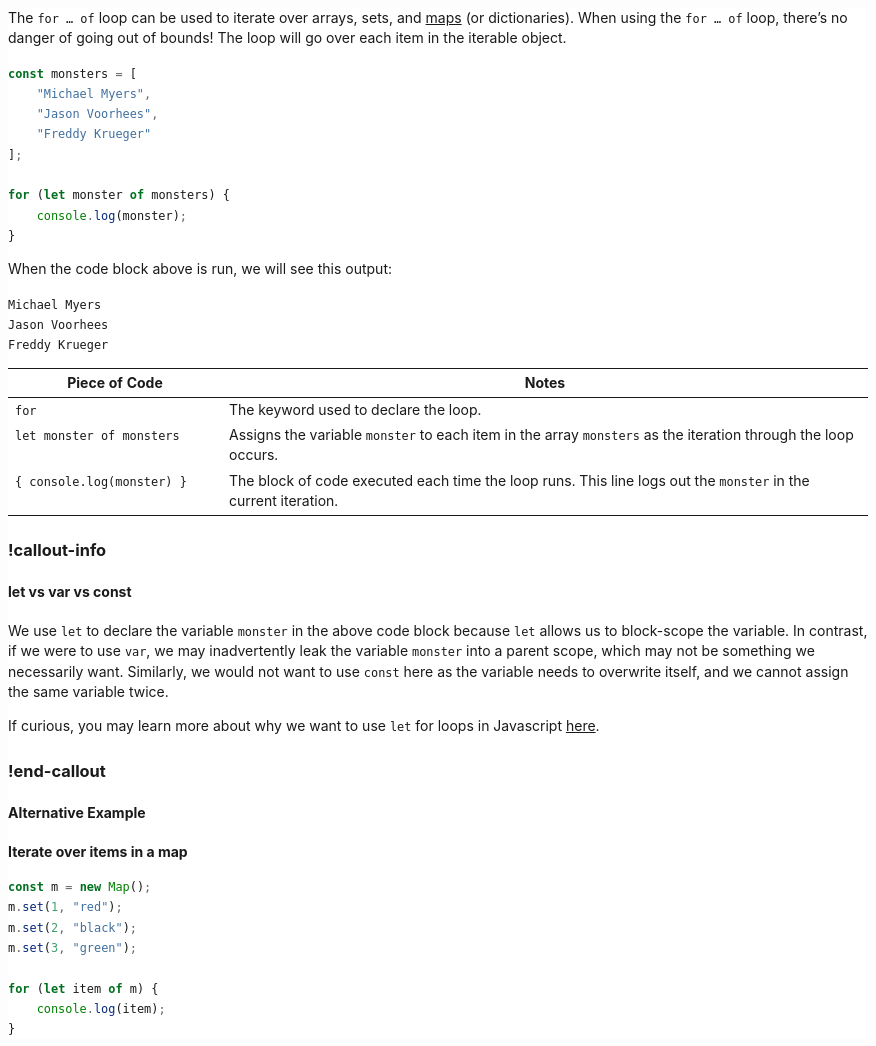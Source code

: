 The `for … of` loop can be used to iterate over arrays, sets, and [maps](https://developer.mozilla.org/en-US/docs/Web/JavaScript/Reference/Global_Objects/Map) (or dictionaries). When using the `for … of` loop, there’s no danger of going out of bounds! The loop will go over each item in the iterable object.

```js
const monsters = [
	"Michael Myers", 
	"Jason Voorhees", 
	"Freddy Krueger"
];

for (let monster of monsters) {
	console.log(monster);
}
```

When the code block above is run, we will see this output:
```
Michael Myers
Jason Voorhees
Freddy Krueger
```

| <div style="min-width:200px;"> Piece of Code </div> | Notes                                                                                                                                   |
| --------------------------------------------------- | --------------------------------------------------------------------------------------------------------------------------------------- |
| `for` | The keyword used to declare the loop. |
| `let monster of monsters`  | Assigns the variable `monster` to each item in the array `monsters` as the iteration through the loop occurs.     |
| `{ console.log(monster) }` | The block of code executed each time the loop runs. This line logs out the `monster` in the current iteration.   |

### !callout-info

#### let vs var vs const

We use `let` to declare the variable `monster` in the above code block because `let` allows us to block-scope the variable. In contrast, if we were to use `var`, we may inadvertently leak the variable `monster` into a parent scope, which may not be something we necessarily want. Similarly, we would not want to use `const` here as the variable needs to overwrite itself, and we cannot assign the same variable twice.

If curious, you may learn more about why we want to use `let` for loops in Javascript [here](https://wesbos.com/for-of-es6).

### !end-callout

#### Alternative Example

**Iterate over items in a map**
```js
const m = new Map();
m.set(1, "red");
m.set(2, "black");
m.set(3, "green");

for (let item of m) {
	console.log(item);
}
```
